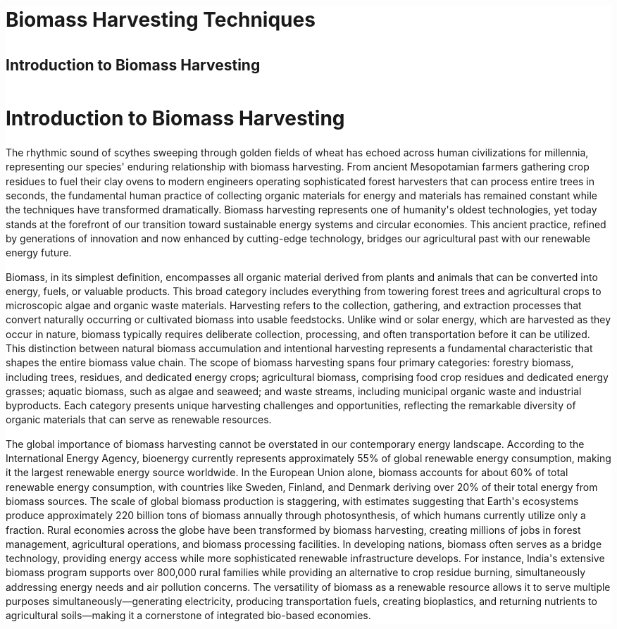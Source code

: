 
# Biomass Harvesting Techniques

## Introduction to Biomass Harvesting

# Introduction to Biomass Harvesting

The rhythmic sound of scythes sweeping through golden fields of wheat has echoed across human civilizations for millennia, representing our species' enduring relationship with biomass harvesting. From ancient Mesopotamian farmers gathering crop residues to fuel their clay ovens to modern engineers operating sophisticated forest harvesters that can process entire trees in seconds, the fundamental human practice of collecting organic materials for energy and materials has remained constant while the techniques have transformed dramatically. Biomass harvesting represents one of humanity's oldest technologies, yet today stands at the forefront of our transition toward sustainable energy systems and circular economies. This ancient practice, refined by generations of innovation and now enhanced by cutting-edge technology, bridges our agricultural past with our renewable energy future.

Biomass, in its simplest definition, encompasses all organic material derived from plants and animals that can be converted into energy, fuels, or valuable products. This broad category includes everything from towering forest trees and agricultural crops to microscopic algae and organic waste materials. Harvesting refers to the collection, gathering, and extraction processes that convert naturally occurring or cultivated biomass into usable feedstocks. Unlike wind or solar energy, which are harvested as they occur in nature, biomass typically requires deliberate collection, processing, and often transportation before it can be utilized. This distinction between natural biomass accumulation and intentional harvesting represents a fundamental characteristic that shapes the entire biomass value chain. The scope of biomass harvesting spans four primary categories: forestry biomass, including trees, residues, and dedicated energy crops; agricultural biomass, comprising food crop residues and dedicated energy grasses; aquatic biomass, such as algae and seaweed; and waste streams, including municipal organic waste and industrial byproducts. Each category presents unique harvesting challenges and opportunities, reflecting the remarkable diversity of organic materials that can serve as renewable resources.

The global importance of biomass harvesting cannot be overstated in our contemporary energy landscape. According to the International Energy Agency, bioenergy currently represents approximately 55% of global renewable energy consumption, making it the largest renewable energy source worldwide. In the European Union alone, biomass accounts for about 60% of total renewable energy consumption, with countries like Sweden, Finland, and Denmark deriving over 20% of their total energy from biomass sources. The scale of global biomass production is staggering, with estimates suggesting that Earth's ecosystems produce approximately 220 billion tons of biomass annually through photosynthesis, of which humans currently utilize only a fraction. Rural economies across the globe have been transformed by biomass harvesting, creating millions of jobs in forest management, agricultural operations, and biomass processing facilities. In developing nations, biomass often serves as a bridge technology, providing energy access while more sophisticated renewable infrastructure develops. For instance, India's extensive biomass program supports over 800,000 rural families while providing an alternative to crop residue burning, simultaneously addressing energy needs and air pollution concerns. The versatility of biomass as a renewable resource allows it to serve multiple purposes simultaneously—generating electricity, producing transportation fuels, creating bioplastics, and returning nutrients to agricultural soils—making it a cornerstone of integrated bio-based economies.
